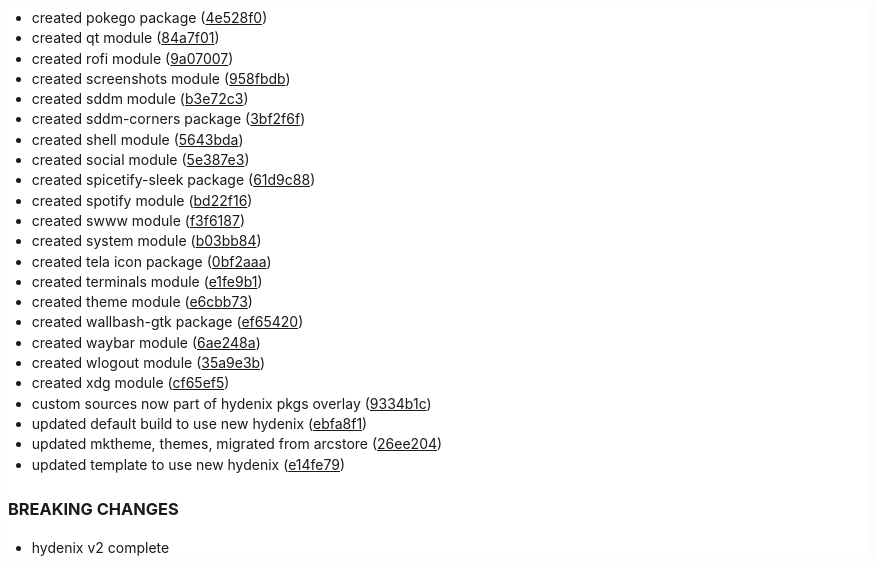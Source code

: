 * created pokego package ([4e528f0](https://github.com/richen604/hydenix/commit/4e528f0570b6cad0320b608ce09a9d799c8b2df9))
* created qt module ([84a7f01](https://github.com/richen604/hydenix/commit/84a7f01c17bed9131c7e7961fc5e1a4d5bc5632a))
* created rofi module ([9a07007](https://github.com/richen604/hydenix/commit/9a0700790aa2180547ff34c3db4abb31f94948e7))
* created screenshots module ([958fbdb](https://github.com/richen604/hydenix/commit/958fbdbb9667d0835dbf86c6d4015ec8ca32f2de))
* created sddm module ([b3e72c3](https://github.com/richen604/hydenix/commit/b3e72c30d2f5b2a6b960938fe55245abecc1c5b2))
* created sddm-corners package ([3bf2f6f](https://github.com/richen604/hydenix/commit/3bf2f6fb95bd8885a959ff98c8184a807dc13971))
* created shell module ([5643bda](https://github.com/richen604/hydenix/commit/5643bda7c56b3b35bcef20bfc8bbb30b83c58b03))
* created social module ([5e387e3](https://github.com/richen604/hydenix/commit/5e387e3e5d09ec09a5813ee5a717dd579b1c8fbd))
* created spicetify-sleek package ([61d9c88](https://github.com/richen604/hydenix/commit/61d9c8814ebff48df7c2f86a6949a6eeb360cea9))
* created spotify module ([bd22f16](https://github.com/richen604/hydenix/commit/bd22f16c191ebcf8c69d06b60ca958fa76bbf23c))
* created swww module ([f3f6187](https://github.com/richen604/hydenix/commit/f3f6187f03fb5d2fc5638fb21a67d6b5bde9518c))
* created system module ([b03bb84](https://github.com/richen604/hydenix/commit/b03bb84dfac27a5ac127848f9aca20486a5a8b65))
* created tela icon package ([0bf2aaa](https://github.com/richen604/hydenix/commit/0bf2aaa067f480e9a3bf0afb303c59c16fda5721))
* created terminals module ([e1fe9b1](https://github.com/richen604/hydenix/commit/e1fe9b1b1b9d0a192425f466cc0e5f59bfa526de))
* created theme module ([e6cbb73](https://github.com/richen604/hydenix/commit/e6cbb73099f77b6ecfdb773bba289e148bf7798b))
* created wallbash-gtk package ([ef65420](https://github.com/richen604/hydenix/commit/ef654209c6d1a45462462c4e3f8d7f19877e00d7))
* created waybar module ([6ae248a](https://github.com/richen604/hydenix/commit/6ae248a02bb21a02c3a5e5c676d10289ed747769))
* created wlogout module ([35a9e3b](https://github.com/richen604/hydenix/commit/35a9e3be478370469d9d4fbfa23a7b61cc6f0bdd))
* created xdg module ([cf65ef5](https://github.com/richen604/hydenix/commit/cf65ef54ab99ab74ade84244c4825d064332c149))
* custom sources now part of hydenix pkgs overlay ([9334b1c](https://github.com/richen604/hydenix/commit/9334b1c4bb49128ba8638bc9ea28333bff12a981))
* updated default build to use new hydenix ([ebfa8f1](https://github.com/richen604/hydenix/commit/ebfa8f1cec98002249f5c5f264611ae83173296c))
* updated mktheme, themes, migrated from arcstore ([26ee204](https://github.com/richen604/hydenix/commit/26ee204f19c675ea07bb9fabb5a3fe4b11cadade))
* updated template to use new hydenix ([e14fe79](https://github.com/richen604/hydenix/commit/e14fe79ee34e9955590555c9730d8e2839c4503e))


### BREAKING CHANGES

* hydenix v2 complete
